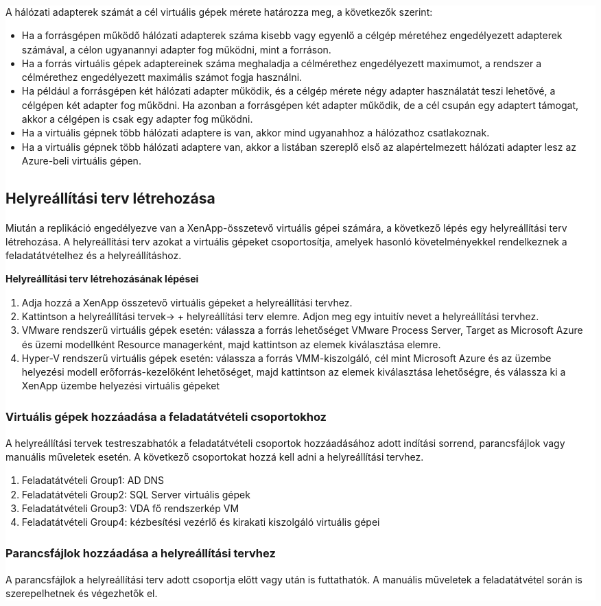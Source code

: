 A hálózati adapterek számát a cél virtuális gépek mérete határozza meg, a következők szerint:

*   Ha a forrásgépen működő hálózati adapterek száma kisebb vagy egyenlő a célgép méretéhez engedélyezett adapterek számával, a célon ugyanannyi adapter fog működni, mint a forráson.
*   Ha a forrás virtuális gépek adaptereinek száma meghaladja a célmérethez engedélyezett maximumot, a rendszer a célmérethez engedélyezett maximális számot fogja használni.
* Ha például a forrásgépen két hálózati adapter működik, és a célgép mérete négy adapter használatát teszi lehetővé, a célgépen két adapter fog működni. Ha azonban a forrásgépen két adapter működik, de a cél csupán egy adaptert támogat, akkor a célgépen is csak egy adapter fog működni.
*   Ha a virtuális gépnek több hálózati adaptere is van, akkor mind ugyanahhoz a hálózathoz csatlakoznak.
*   Ha a virtuális gépnek több hálózati adaptere van, akkor a listában szereplő első az alapértelmezett hálózati adapter lesz az Azure-beli virtuális gépen.


## <a name="creating-a-recovery-plan"></a>Helyreállítási terv létrehozása

Miután a replikáció engedélyezve van a XenApp-összetevő virtuális gépei számára, a következő lépés egy helyreállítási terv létrehozása.
A helyreállítási terv azokat a virtuális gépeket csoportosítja, amelyek hasonló követelményekkel rendelkeznek a feladatátvételhez és a helyreállításhoz.  

**Helyreállítási terv létrehozásának lépései**

1. Adja hozzá a XenApp összetevő virtuális gépeket a helyreállítási tervhez.
2. Kattintson a helyreállítási tervek-> + helyreállítási terv elemre. Adjon meg egy intuitív nevet a helyreállítási tervhez.
3. VMware rendszerű virtuális gépek esetén: válassza a forrás lehetőséget VMware Process Server, Target as Microsoft Azure és üzemi modellként Resource managerként, majd kattintson az elemek kiválasztása elemre.
4. Hyper-V rendszerű virtuális gépek esetén: válassza a forrás VMM-kiszolgáló, cél mint Microsoft Azure és az üzembe helyezési modell erőforrás-kezelőként lehetőséget, majd kattintson az elemek kiválasztása lehetőségre, és válassza ki a XenApp üzembe helyezési virtuális gépeket

### <a name="adding-virtual-machines-to-failover-groups"></a>Virtuális gépek hozzáadása a feladatátvételi csoportokhoz

A helyreállítási tervek testreszabhatók a feladatátvételi csoportok hozzáadásához adott indítási sorrend, parancsfájlok vagy manuális műveletek esetén. A következő csoportokat hozzá kell adni a helyreállítási tervhez.

1. Feladatátvételi Group1: AD DNS
2. Feladatátvételi Group2: SQL Server virtuális gépek
2. Feladatátvételi Group3: VDA fő rendszerkép VM
3. Feladatátvételi Group4: kézbesítési vezérlő és kirakati kiszolgáló virtuális gépei


### <a name="adding-scripts-to-the-recovery-plan"></a>Parancsfájlok hozzáadása a helyreállítási tervhez

A parancsfájlok a helyreállítási terv adott csoportja előtt vagy után is futtathatók. A manuális műveletek a feladatátvétel során is szerepelhetnek és végezhetők el.
